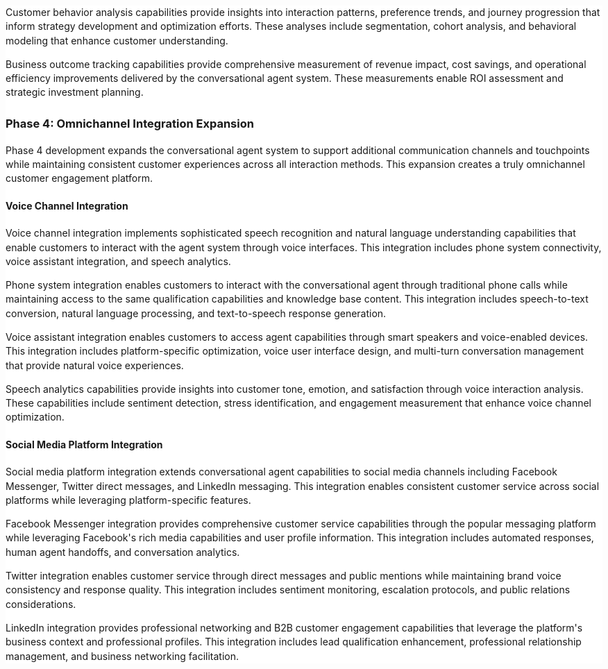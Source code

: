 Customer behavior analysis capabilities provide insights into interaction patterns, preference trends, and journey progression that inform strategy development and optimization efforts. These analyses include segmentation, cohort analysis, and behavioral modeling that enhance customer understanding.

Business outcome tracking capabilities provide comprehensive measurement of revenue impact, cost savings, and operational efficiency improvements delivered by the conversational agent system. These measurements enable ROI assessment and strategic investment planning.

### Phase 4: Omnichannel Integration Expansion

Phase 4 development expands the conversational agent system to support additional communication channels and touchpoints while maintaining consistent customer experiences across all interaction methods. This expansion creates a truly omnichannel customer engagement platform.

#### Voice Channel Integration

Voice channel integration implements sophisticated speech recognition and natural language understanding capabilities that enable customers to interact with the agent system through voice interfaces. This integration includes phone system connectivity, voice assistant integration, and speech analytics.

Phone system integration enables customers to interact with the conversational agent through traditional phone calls while maintaining access to the same qualification capabilities and knowledge base content. This integration includes speech-to-text conversion, natural language processing, and text-to-speech response generation.

Voice assistant integration enables customers to access agent capabilities through smart speakers and voice-enabled devices. This integration includes platform-specific optimization, voice user interface design, and multi-turn conversation management that provide natural voice experiences.

Speech analytics capabilities provide insights into customer tone, emotion, and satisfaction through voice interaction analysis. These capabilities include sentiment detection, stress identification, and engagement measurement that enhance voice channel optimization.

#### Social Media Platform Integration

Social media platform integration extends conversational agent capabilities to social media channels including Facebook Messenger, Twitter direct messages, and LinkedIn messaging. This integration enables consistent customer service across social platforms while leveraging platform-specific features.

Facebook Messenger integration provides comprehensive customer service capabilities through the popular messaging platform while leveraging Facebook's rich media capabilities and user profile information. This integration includes automated responses, human agent handoffs, and conversation analytics.

Twitter integration enables customer service through direct messages and public mentions while maintaining brand voice consistency and response quality. This integration includes sentiment monitoring, escalation protocols, and public relations considerations.

LinkedIn integration provides professional networking and B2B customer engagement capabilities that leverage the platform's business context and professional profiles. This integration includes lead qualification enhancement, professional relationship management, and business networking facilitation.
